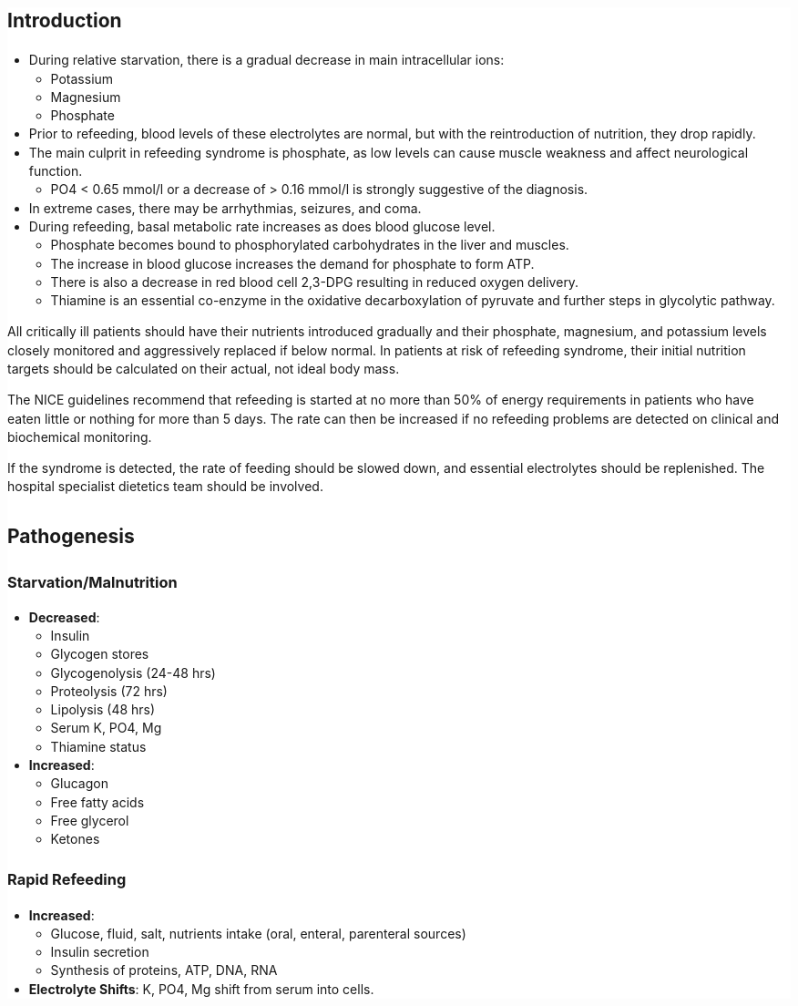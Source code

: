## Introduction
- During relative starvation, there is a gradual decrease in main intracellular ions:
  - Potassium
  - Magnesium
  - Phosphate
- Prior to refeeding, blood levels of these electrolytes are normal, but with the reintroduction of nutrition, they drop rapidly.
- The main culprit in refeeding syndrome is phosphate, as low levels can cause muscle weakness and affect neurological function.
  - PO4 < 0.65 mmol/l or a decrease of > 0.16 mmol/l is strongly suggestive of the diagnosis.
- In extreme cases, there may be arrhythmias, seizures, and coma.
- During refeeding, basal metabolic rate increases as does blood glucose level.
  - Phosphate becomes bound to phosphorylated carbohydrates in the liver and muscles.
  - The increase in blood glucose increases the demand for phosphate to form ATP.
  - There is also a decrease in red blood cell 2,3-DPG resulting in reduced oxygen delivery.
  - Thiamine is an essential co-enzyme in the oxidative decarboxylation of pyruvate and further steps in glycolytic pathway.

All critically ill patients should have their nutrients introduced gradually and their phosphate, magnesium, and potassium levels closely monitored and aggressively replaced if below normal. In patients at risk of refeeding syndrome, their initial nutrition targets should be calculated on their actual, not ideal body mass.

The NICE guidelines recommend that refeeding is started at no more than 50% of energy requirements in patients who have eaten little or nothing for more than 5 days. The rate can then be increased if no refeeding problems are detected on clinical and biochemical monitoring.

If the syndrome is detected, the rate of feeding should be slowed down, and essential electrolytes should be replenished. The hospital specialist dietetics team should be involved.

## Pathogenesis

### Starvation/Malnutrition

- **Decreased**:
  - Insulin
  - Glycogen stores
  - Glycogenolysis (24-48 hrs)
  - Proteolysis (72 hrs)
  - Lipolysis (48 hrs)
  - Serum K, PO4, Mg
  - Thiamine status
- **Increased**:
  - Glucagon
  - Free fatty acids
  - Free glycerol
  - Ketones

### Rapid Refeeding

- **Increased**:
  - Glucose, fluid, salt, nutrients intake (oral, enteral, parenteral sources)
  - Insulin secretion
  - Synthesis of proteins, ATP, DNA, RNA
- **Electrolyte Shifts**: K, PO4, Mg shift from serum into cells.
